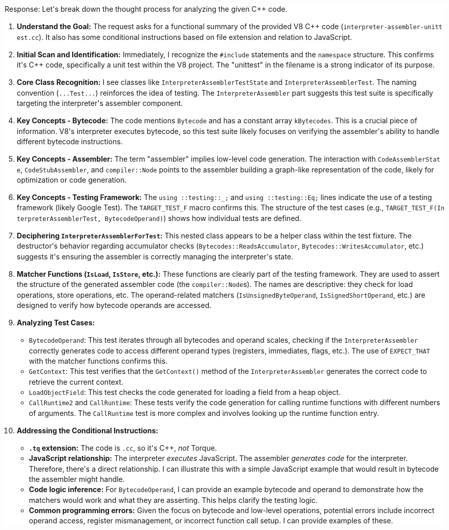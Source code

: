 Response:
Let's break down the thought process for analyzing the given C++ code.

1. **Understand the Goal:** The request asks for a functional summary of the provided V8 C++ code (`interpreter-assembler-unittest.cc`). It also has some conditional instructions based on file extension and relation to JavaScript.

2. **Initial Scan and Identification:**  Immediately, I recognize the `#include` statements and the `namespace` structure. This confirms it's C++ code, specifically a unit test within the V8 project. The "unittest" in the filename is a strong indicator of its purpose.

3. **Core Class Recognition:** I see classes like `InterpreterAssemblerTestState` and `InterpreterAssemblerTest`. The naming convention (`...Test...`) reinforces the idea of testing. The `InterpreterAssembler` part suggests this test suite is specifically targeting the interpreter's assembler component.

4. **Key Concepts - Bytecode:**  The code mentions `Bytecode` and has a constant array `kBytecodes`. This is a crucial piece of information. V8's interpreter executes bytecode, so this test suite likely focuses on verifying the assembler's ability to handle different bytecode instructions.

5. **Key Concepts - Assembler:** The term "assembler" implies low-level code generation. The interaction with `CodeAssemblerState`, `CodeStubAssembler`, and `compiler::Node` points to the assembler building a graph-like representation of the code, likely for optimization or code generation.

6. **Key Concepts - Testing Framework:** The `using ::testing::_;` and `using ::testing::Eq;` lines indicate the use of a testing framework (likely Google Test). The `TARGET_TEST_F` macro confirms this. The structure of the test cases (e.g., `TARGET_TEST_F(InterpreterAssemblerTest, BytecodeOperand)`) shows how individual tests are defined.

7. **Deciphering `InterpreterAssemblerForTest`:** This nested class appears to be a helper class within the test fixture. The destructor's behavior regarding accumulator checks (`Bytecodes::ReadsAccumulator`, `Bytecodes::WritesAccumulator`, etc.) suggests it's ensuring the assembler is correctly managing the interpreter's state.

8. **Matcher Functions (`IsLoad`, `IsStore`, etc.):** These functions are clearly part of the testing framework. They are used to assert the structure of the generated assembler code (the `compiler::Node`s). The names are descriptive: they check for load operations, store operations, etc. The operand-related matchers (`IsUnsignedByteOperand`, `IsSignedShortOperand`, etc.) are designed to verify how bytecode operands are accessed.

9. **Analyzing Test Cases:**
    * `BytecodeOperand`:  This test iterates through all bytecodes and operand scales, checking if the `InterpreterAssembler` correctly generates code to access different operand types (registers, immediates, flags, etc.). The use of `EXPECT_THAT` with the matcher functions confirms this.
    * `GetContext`: This test verifies that the `GetContext()` method of the `InterpreterAssembler` generates the correct code to retrieve the current context.
    * `LoadObjectField`: This test checks the code generated for loading a field from a heap object.
    * `CallRuntime2` and `CallRuntime`: These tests verify the code generation for calling runtime functions with different numbers of arguments. The `CallRuntime` test is more complex and involves looking up the runtime function entry.

10. **Addressing the Conditional Instructions:**

    * **`.tq` extension:** The code is `.cc`, so it's C++, *not* Torque.
    * **JavaScript relationship:** The interpreter *executes* JavaScript. The assembler *generates code* for the interpreter. Therefore, there's a direct relationship. I can illustrate this with a simple JavaScript example that would result in bytecode the assembler might handle.
    * **Code logic inference:** For `BytecodeOperand`, I can provide an example bytecode and operand to demonstrate how the matchers would work and what they are asserting. This helps clarify the testing logic.
    * **Common programming errors:** Given the focus on bytecode and low-level operations, potential errors include incorrect operand access, register mismanagement, or incorrect function call setup. I can provide examples of these.
